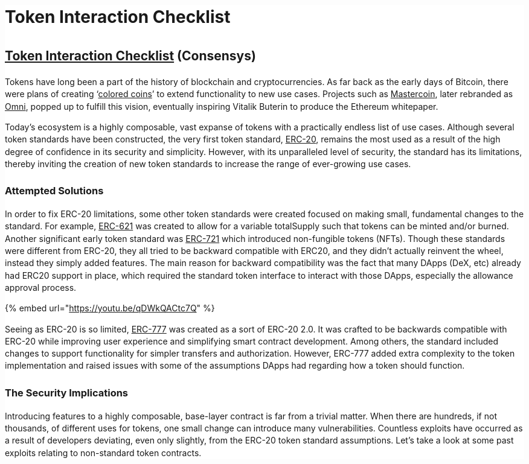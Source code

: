 # Token Interaction Checklist



## [Token Interaction Checklist](https://consensys.net/diligence/blog/2020/11/token-interaction-checklist/) (Consensys)

Tokens have long been a part of the history of blockchain and cryptocurrencies. As far back as the early days of Bitcoin, there were plans of creating ‘[colored coins](https://en.bitcoin.it/wiki/Colored\_Coins)’ to extend functionality to new use cases. Projects such as [Mastercoin](https://bitcoinmagazine.com/articles/mastercoin-a-second-generation-protocol-on-the-bitcoin-blockchain-1383603310), later rebranded as [Omni](https://www.omnilayer.org/), popped up to fulfill this vision, eventually inspiring Vitalik Buterin to produce the Ethereum whitepaper.

Today’s ecosystem is a highly composable, vast expanse of tokens with a practically endless list of use cases. Although several token standards have been constructed, the very first token standard, [ERC-20](https://eips.ethereum.org/EIPS/eip-20), remains the most used as a result of the high degree of confidence in its security and simplicity. However, with its unparalleled level of security, the standard has its limitations, thereby inviting the creation of new token standards to increase the range of ever-growing use cases.

### Attempted Solutions <a href="#attempted-solutions" id="attempted-solutions"></a>

In order to fix ERC-20 limitations, some other token standards were created focused on making small, fundamental changes to the standard. For example, [ERC-621](https://github.com/ethereum/EIPs/pull/621) was created to allow for a variable totalSupply such that tokens can be minted and/or burned. Another significant early token standard was [ERC-721](https://eips.ethereum.org/EIPS/eip-721) which introduced non-fungible tokens (NFTs). Though these standards were different from ERC-20, they all tried to be backward compatible with ERC20, and they didn’t actually reinvent the wheel, instead they simply added features. The main reason for backward compatibility was the fact that many DApps (DeX, etc) already had ERC20 support in place, which required the standard token interface to interact with those DApps, especially the allowance approval process.

{% embed url="https://youtu.be/qDWkQACtc7Q" %}

Seeing as ERC-20 is so limited, [ERC-777](https://eips.ethereum.org/EIPS/eip-777) was created as a sort of ERC-20 2.0. It was crafted to be backwards compatible with ERC-20 while improving user experience and simplifying smart contract development. Among others, the standard included changes to support functionality for simpler transfers and authorization. However, ERC-777 added extra complexity to the token implementation and raised issues with some of the assumptions DApps had regarding how a token should function.

### The Security Implications <a href="#the-security-implications" id="the-security-implications"></a>

Introducing features to a highly composable, base-layer contract is far from a trivial matter. When there are hundreds, if not thousands, of different uses for tokens, one small change can introduce many vulnerabilities. Countless exploits have occurred as a result of developers deviating, even only slightly, from the ERC-20 token standard assumptions. Let’s take a look at some past exploits relating to non-standard token contracts.

